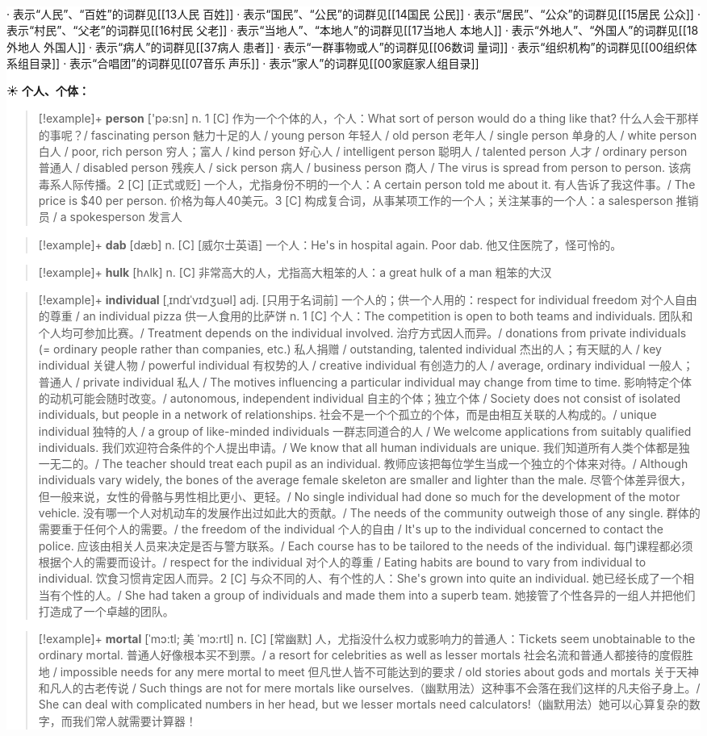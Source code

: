 · 表示“人民”、“百姓”的词群见[[13人民 百姓]]
· 表示“国民”、“公民”的词群见[[14国民 公民]]
· 表示“居民”、“公众”的词群见[[15居民 公众]]
· 表示“村民”、“父老”的词群见[[16村民 父老]]
· 表示“当地人”、“本地人”的词群见[[17当地人 本地人]]
· 表示“外地人”、“外国人”的词群见[[18外地人 外国人]]
· 表示“病人”的词群见[[37病人 患者]]
· 表示“一群事物或人”的词群见[[06数词 量词]]
· 表示“组织机构”的词群见[[00组织体系组目录]]
· 表示“合唱团”的词群见[[07音乐 声乐]]
· 表示“家人”的词群见[[00家庭家人组目录]]

☀ <span class="category">**个人、个体：**</span>
>[!example]+ <span class="vocabulary">**person**</span> ['pə:sn] 
> <span class="definition">n. 1 [C] 作为一个个体的人，个人：</span>What sort of person would do a thing like that? 什么人会干那样的事呢？/ fascinating person 魅力十足的人 / young person 年轻人 / old person 老年人 / single person 单身的人 / white person 白人 / poor, rich person 穷人；富人 / kind person 好心人 / intelligent person 聪明人 / talented person 人才 / ordinary person 普通人 / disabled person 残疾人 / sick person 病人 / business person 商人 / The virus is spread from person to person. 该病毒系人际传播。<span class="definition">2 [C] [正式或贬] 一个人，尤指身份不明的一个人：</span>A certain person told me about it. 有人告诉了我这件事。/ The price is $40 per person. 价格为每人40美元。<span class="definition">3 [C] 构成复合词，从事某项工作的一个人；关注某事的一个人：</span>a salesperson 推销员 / a spokesperson 发言人
           
>[!example]+ <span class="vocabulary">**dab**</span> [dæb]
> <span class="definition">n. [C] [威尔士英语] 一个人：</span>He's in hospital again. Poor dab. 他又住医院了，怪可怜的。                   

>[!example]+ <span class="vocabulary">**hulk**</span> [hʌlk]
> <span class="definition">n. [C] 非常高大的人，尤指高大粗笨的人：</span>a great hulk of a man 粗笨的大汉   

>[!example]+ <span class="vocabulary">**individual**</span> [ˌɪndɪˈvɪdʒuəl]
> <span class="definition">adj. [只用于名词前] 一个人的；供一个人用的：</span>respect for individual freedom 对个人自由的尊重 / an individual pizza 供一人食用的比萨饼 <span class="definition">n. 1 [C] 个人：</span>The competition is open to both teams and individuals. 团队和个人均可参加比赛。/ Treatment depends on the individual involved. 治疗方式因人而异。/ donations from private individuals (= ordinary people rather than companies, etc.) 私人捐赠 / outstanding, talented individual 杰出的人；有天赋的人 / key individual 关键人物 / powerful individual 有权势的人 / creative individual 有创造力的人 / average, ordinary individual 一般人；普通人 / private individual 私人 / The motives influencing a particular individual may change from time to time. 影响特定个体的动机可能会随时改变。/ autonomous, independent individual 自主的个体；独立个体 / Society does not consist of isolated individuals, but people in a network of relationships. 社会不是一个个孤立的个体，而是由相互关联的人构成的。/ unique individual 独特的人 / a group of like-minded individuals 一群志同道合的人 / We welcome applications from suitably qualified individuals. 我们欢迎符合条件的个人提出申请。/ We know that all human individuals are unique. 我们知道所有人类个体都是独一无二的。/ The teacher should treat each pupil as an individual. 教师应该把每位学生当成一个独立的个体来对待。/ Although individuals vary widely, the bones of the average female skeleton are smaller and lighter than the male. 尽管个体差异很大，但一般来说，女性的骨骼与男性相比更小、更轻。/ No single individual had done so much for the development of the motor vehicle. 没有哪一个人对机动车的发展作出过如此大的贡献。/ The needs of the community outweigh those of any single. 群体的需要重于任何个人的需要。/ the freedom of the individual 个人的自由 / It's up to the individual concerned to contact the police. 应该由相关人员来决定是否与警方联系。/ Each course has to be tailored to the needs of the individual. 每门课程都必须根据个人的需要而设计。/ respect for the individual 对个人的尊重 / Eating habits are bound to vary from individual to individual. 饮食习惯肯定因人而异。<span class="definition">2 [C] 与众不同的人、有个性的人：</span>She's grown into quite an individual. 她已经长成了一个相当有个性的人。/ She had taken a group of individuals and made them into a superb team. 她接管了个性各异的一组人并把他们打造成了一个卓越的团队。
           
>[!example]+ <span class="vocabulary">**mortal**</span> [ˈmɔ:tl; 美 ˈmɔ:rtl]
> <span class="definition">n. [C] [常幽默] 人，尤指没什么权力或影响力的普通人：</span>Tickets seem unobtainable to the ordinary mortal. 普通人好像根本买不到票。/ a resort for celebrities as well as lesser mortals 社会名流和普通人都接待的度假胜地 / impossible needs for any mere mortal to meet 但凡世人皆不可能达到的要求 / old stories about gods and mortals 关于天神和凡人的古老传说 / Such things are not for mere mortals like ourselves.（幽默用法）这种事不会落在我们这样的凡夫俗子身上。/ She can deal with complicated numbers in her head, but we lesser mortals need calculators!（幽默用法）她可以心算复杂的数字，而我们常人就需要计算器！
